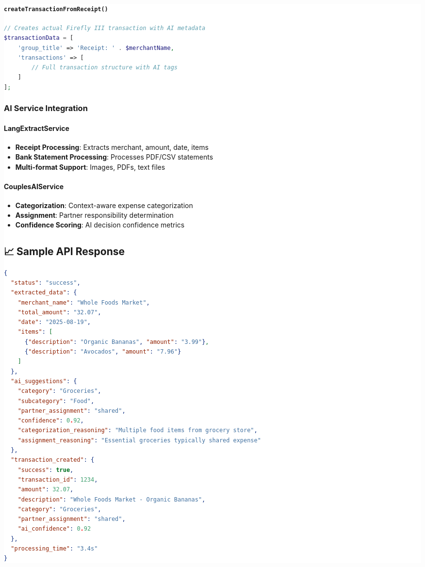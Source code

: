 #### `createTransactionFromReceipt()`
```php
// Creates actual Firefly III transaction with AI metadata
$transactionData = [
    'group_title' => 'Receipt: ' . $merchantName,
    'transactions' => [
        // Full transaction structure with AI tags
    ]
];
```

### AI Service Integration

#### LangExtractService
- **Receipt Processing**: Extracts merchant, amount, date, items
- **Bank Statement Processing**: Processes PDF/CSV statements
- **Multi-format Support**: Images, PDFs, text files

#### CouplesAIService  
- **Categorization**: Context-aware expense categorization
- **Assignment**: Partner responsibility determination
- **Confidence Scoring**: AI decision confidence metrics

## 📈 Sample API Response

```json
{
  "status": "success",
  "extracted_data": {
    "merchant_name": "Whole Foods Market",
    "total_amount": "32.07",
    "date": "2025-08-19",
    "items": [
      {"description": "Organic Bananas", "amount": "3.99"},
      {"description": "Avocados", "amount": "7.96"}
    ]
  },
  "ai_suggestions": {
    "category": "Groceries",
    "subcategory": "Food",
    "partner_assignment": "shared",
    "confidence": 0.92,
    "categorization_reasoning": "Multiple food items from grocery store",
    "assignment_reasoning": "Essential groceries typically shared expense"
  },
  "transaction_created": {
    "success": true,
    "transaction_id": 1234,
    "amount": 32.07,
    "description": "Whole Foods Market - Organic Bananas",
    "category": "Groceries",
    "partner_assignment": "shared",
    "ai_confidence": 0.92
  },
  "processing_time": "3.4s"
}
```
